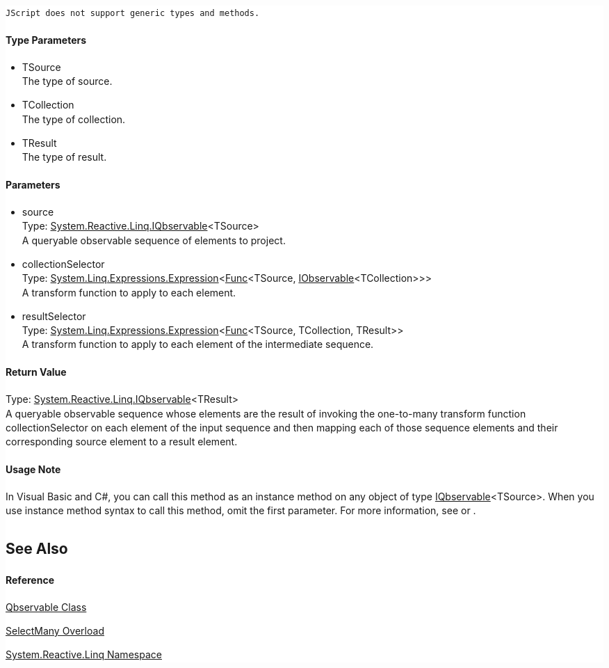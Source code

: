 ```jscript
JScript does not support generic types and methods.
```

#### Type Parameters

- TSource  
  The type of source.

- TCollection  
  The type of collection.

- TResult  
  The type of result.

#### Parameters

- source  
  Type: [System.Reactive.Linq.IQbservable](IQbservable\IQbservable(TSource).md)\<TSource\>  
  A queryable observable sequence of elements to project.

- collectionSelector  
  Type: [System.Linq.Expressions.Expression](https://msdn.microsoft.com/en-us/library/Bb335710)\<[Func](https://msdn.microsoft.com/en-us/library/Bb549151)\<TSource, [IObservable](https://msdn.microsoft.com/en-us/library/Dd990377)\<TCollection\>\>\>  
  A transform function to apply to each element.

- resultSelector  
  Type: [System.Linq.Expressions.Expression](https://msdn.microsoft.com/en-us/library/Bb335710)\<[Func](https://msdn.microsoft.com/en-us/library/Bb534647)\<TSource, TCollection, TResult\>\>  
  A transform function to apply to each element of the intermediate sequence.

#### Return Value

Type: [System.Reactive.Linq.IQbservable](IQbservable\IQbservable(TSource).md)\<TResult\>  
A queryable observable sequence whose elements are the result of invoking the one-to-many transform function collectionSelector on each element of the input sequence and then mapping each of those sequence elements and their corresponding source element to a result element.

#### Usage Note

In Visual Basic and C\#, you can call this method as an instance method on any object of type [IQbservable](IQbservable\IQbservable(TSource).md)\<TSource\>. When you use instance method syntax to call this method, omit the first parameter. For more information, see [](https://msdn.microsoft.com/en-us/library/Bb384936) or [](https://msdn.microsoft.com/en-us/library/Bb383977).

## See Also

#### Reference

[Qbservable Class](Qbservable\Qbservable.md)

[SelectMany Overload](SelectMany\Qbservable.SelectMany.md)

[System.Reactive.Linq Namespace](System.Reactive.Linq\System.Reactive.Linq.md)

